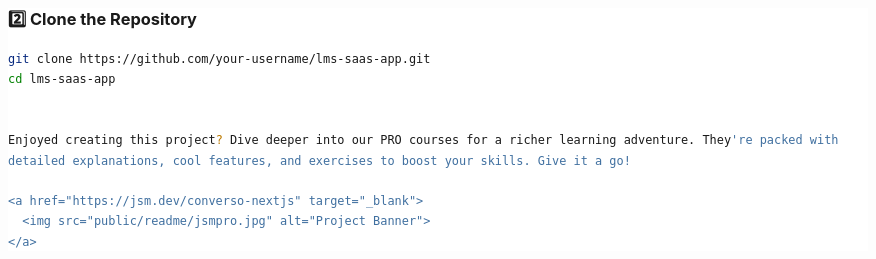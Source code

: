 ### 2️⃣ Clone the Repository
```bash
git clone https://github.com/your-username/lms-saas-app.git
cd lms-saas-app


Enjoyed creating this project? Dive deeper into our PRO courses for a richer learning adventure. They're packed with
detailed explanations, cool features, and exercises to boost your skills. Give it a go!

<a href="https://jsm.dev/converso-nextjs" target="_blank">
  <img src="public/readme/jsmpro.jpg" alt="Project Banner">
</a>
